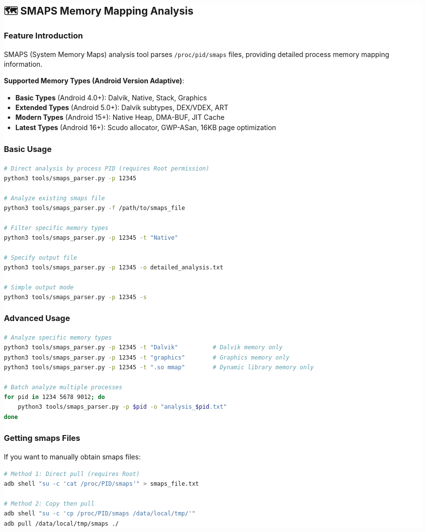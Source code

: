## 🗺️ SMAPS Memory Mapping Analysis

### Feature Introduction

SMAPS (System Memory Maps) analysis tool parses `/proc/pid/smaps` files, providing detailed process memory mapping information.

**Supported Memory Types (Android Version Adaptive)**:
- **Basic Types** (Android 4.0+): Dalvik, Native, Stack, Graphics
- **Extended Types** (Android 5.0+): Dalvik subtypes, DEX/VDEX, ART
- **Modern Types** (Android 15+): Native Heap, DMA-BUF, JIT Cache  
- **Latest Types** (Android 16+): Scudo allocator, GWP-ASan, 16KB page optimization

### Basic Usage

```bash
# Direct analysis by process PID (requires Root permission)
python3 tools/smaps_parser.py -p 12345

# Analyze existing smaps file
python3 tools/smaps_parser.py -f /path/to/smaps_file

# Filter specific memory types
python3 tools/smaps_parser.py -p 12345 -t "Native"

# Specify output file
python3 tools/smaps_parser.py -p 12345 -o detailed_analysis.txt

# Simple output mode
python3 tools/smaps_parser.py -p 12345 -s
```

### Advanced Usage

```bash
# Analyze specific memory types
python3 tools/smaps_parser.py -p 12345 -t "Dalvik"          # Dalvik memory only
python3 tools/smaps_parser.py -p 12345 -t "graphics"        # Graphics memory only
python3 tools/smaps_parser.py -p 12345 -t ".so mmap"        # Dynamic library memory only

# Batch analyze multiple processes
for pid in 1234 5678 9012; do
    python3 tools/smaps_parser.py -p $pid -o "analysis_$pid.txt"
done
```

### Getting smaps Files

If you want to manually obtain smaps files:

```bash
# Method 1: Direct pull (requires Root)
adb shell "su -c 'cat /proc/PID/smaps'" > smaps_file.txt

# Method 2: Copy then pull  
adb shell "su -c 'cp /proc/PID/smaps /data/local/tmp/'"
adb pull /data/local/tmp/smaps ./
```
